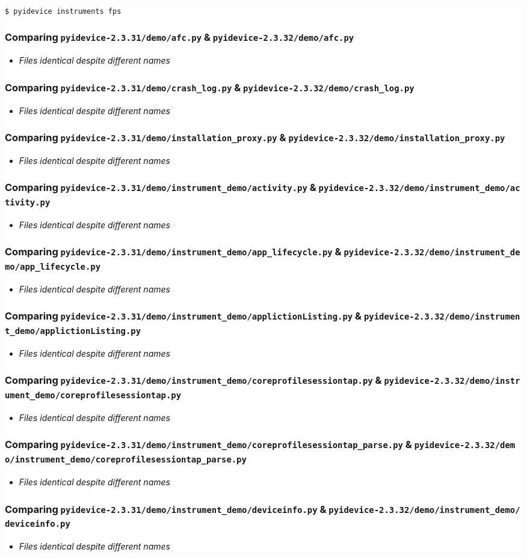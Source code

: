  ```bash
 $ pyidevice instruments fps
```

### Comparing `pyidevice-2.3.31/demo/afc.py` & `pyidevice-2.3.32/demo/afc.py`

 * *Files identical despite different names*

### Comparing `pyidevice-2.3.31/demo/crash_log.py` & `pyidevice-2.3.32/demo/crash_log.py`

 * *Files identical despite different names*

### Comparing `pyidevice-2.3.31/demo/installation_proxy.py` & `pyidevice-2.3.32/demo/installation_proxy.py`

 * *Files identical despite different names*

### Comparing `pyidevice-2.3.31/demo/instrument_demo/activity.py` & `pyidevice-2.3.32/demo/instrument_demo/activity.py`

 * *Files identical despite different names*

### Comparing `pyidevice-2.3.31/demo/instrument_demo/app_lifecycle.py` & `pyidevice-2.3.32/demo/instrument_demo/app_lifecycle.py`

 * *Files identical despite different names*

### Comparing `pyidevice-2.3.31/demo/instrument_demo/applictionListing.py` & `pyidevice-2.3.32/demo/instrument_demo/applictionListing.py`

 * *Files identical despite different names*

### Comparing `pyidevice-2.3.31/demo/instrument_demo/coreprofilesessiontap.py` & `pyidevice-2.3.32/demo/instrument_demo/coreprofilesessiontap.py`

 * *Files identical despite different names*

### Comparing `pyidevice-2.3.31/demo/instrument_demo/coreprofilesessiontap_parse.py` & `pyidevice-2.3.32/demo/instrument_demo/coreprofilesessiontap_parse.py`

 * *Files identical despite different names*

### Comparing `pyidevice-2.3.31/demo/instrument_demo/deviceinfo.py` & `pyidevice-2.3.32/demo/instrument_demo/deviceinfo.py`

 * *Files identical despite different names*
